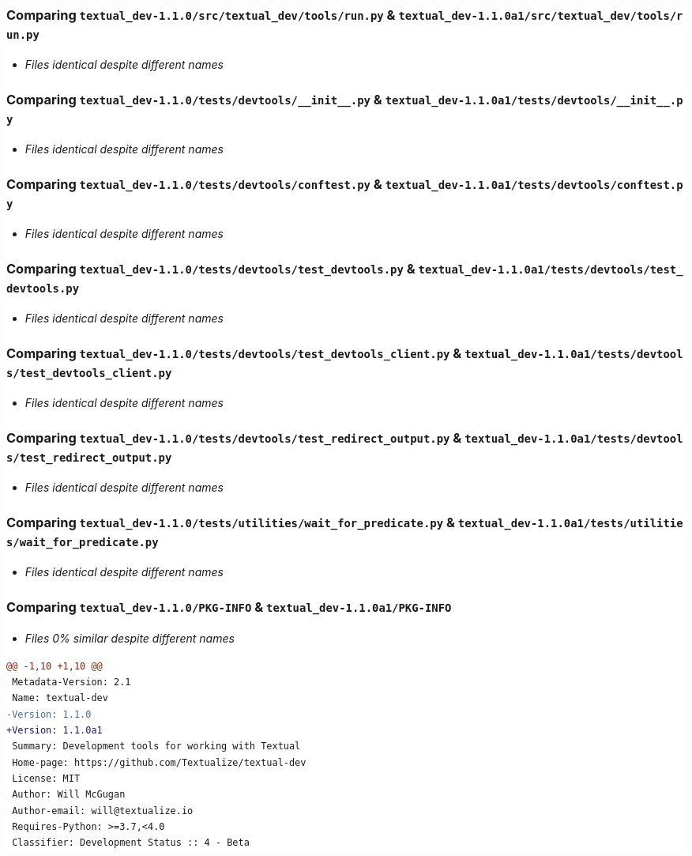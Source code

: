 ### Comparing `textual_dev-1.1.0/src/textual_dev/tools/run.py` & `textual_dev-1.1.0a1/src/textual_dev/tools/run.py`

 * *Files identical despite different names*

### Comparing `textual_dev-1.1.0/tests/devtools/__init__.py` & `textual_dev-1.1.0a1/tests/devtools/__init__.py`

 * *Files identical despite different names*

### Comparing `textual_dev-1.1.0/tests/devtools/conftest.py` & `textual_dev-1.1.0a1/tests/devtools/conftest.py`

 * *Files identical despite different names*

### Comparing `textual_dev-1.1.0/tests/devtools/test_devtools.py` & `textual_dev-1.1.0a1/tests/devtools/test_devtools.py`

 * *Files identical despite different names*

### Comparing `textual_dev-1.1.0/tests/devtools/test_devtools_client.py` & `textual_dev-1.1.0a1/tests/devtools/test_devtools_client.py`

 * *Files identical despite different names*

### Comparing `textual_dev-1.1.0/tests/devtools/test_redirect_output.py` & `textual_dev-1.1.0a1/tests/devtools/test_redirect_output.py`

 * *Files identical despite different names*

### Comparing `textual_dev-1.1.0/tests/utilities/wait_for_predicate.py` & `textual_dev-1.1.0a1/tests/utilities/wait_for_predicate.py`

 * *Files identical despite different names*

### Comparing `textual_dev-1.1.0/PKG-INFO` & `textual_dev-1.1.0a1/PKG-INFO`

 * *Files 0% similar despite different names*

```diff
@@ -1,10 +1,10 @@
 Metadata-Version: 2.1
 Name: textual-dev
-Version: 1.1.0
+Version: 1.1.0a1
 Summary: Development tools for working with Textual
 Home-page: https://github.com/Textualize/textual-dev
 License: MIT
 Author: Will McGugan
 Author-email: will@textualize.io
 Requires-Python: >=3.7,<4.0
 Classifier: Development Status :: 4 - Beta
```

